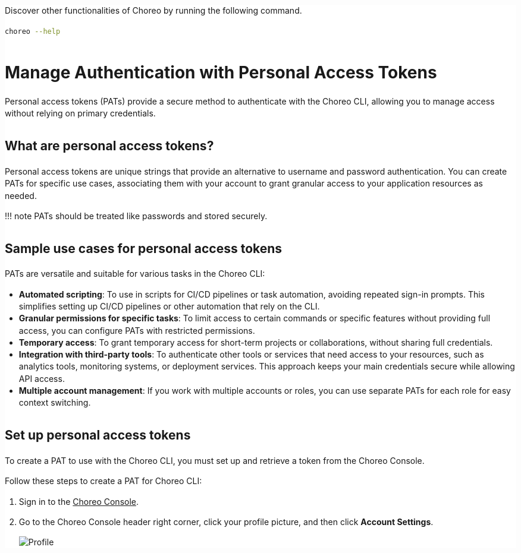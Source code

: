Discover other functionalities of Choreo by running the following command.

``` sh
choreo --help
```


# Manage Authentication with Personal Access Tokens

Personal access tokens (PATs) provide a secure method to authenticate with the Choreo CLI, allowing you to manage access without relying on primary credentials.

## What are personal access tokens?

Personal access tokens are unique strings that provide an alternative to username and password authentication. You can create PATs for specific use cases, associating them with your account to grant granular access to your application resources as needed.

!!! note 
      PATs should be treated like passwords and stored securely.

## Sample use cases for personal access tokens

PATs are versatile and suitable for various tasks in the Choreo CLI:

- **Automated scripting**: To use in scripts for CI/CD pipelines or task automation, avoiding repeated sign-in prompts. This simplifies setting up CI/CD pipelines or other automation that rely on the CLI.
- **Granular permissions for specific tasks**: To limit access to certain commands or specific features without providing full access, you can configure PATs with restricted permissions.
- **Temporary access**: To grant temporary access for short-term projects or collaborations, without sharing full credentials.
- **Integration with third-party tools**: To authenticate other tools or services that need access to
your resources, such as analytics tools, monitoring systems, or deployment services. This approach keeps your main
credentials secure while allowing API access.
- **Multiple account management**: If you work with multiple accounts or roles, you can
use separate PATs for each role for easy context switching.

## Set up personal access tokens

To create a PAT to use with the Choreo CLI, you must set up and retrieve a token from the Choreo Console.

Follow these steps to create a PAT for Choreo CLI:

1. Sign in to the [Choreo Console](https://console.choreo.dev/).
2. Go to the Choreo Console header right corner, click your profile picture, and then click **Account Settings**.

    ![Profile](../assets/img/choreo-cli/personal-access-tokens/profile.png)
